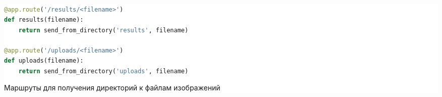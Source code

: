```python
@app.route('/results/<filename>')
def results(filename):
    return send_from_directory('results', filename)

@app.route('/uploads/<filename>')
def uploads(filename):
    return send_from_directory('uploads', filename)

```

Маршруты для получения директорий к файлам изображений
